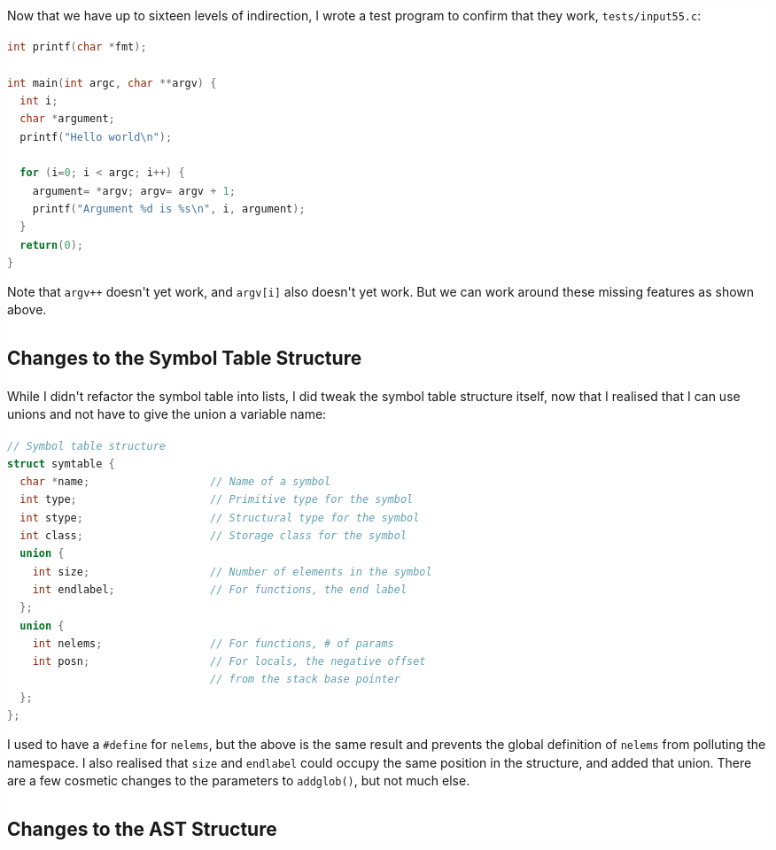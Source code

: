 Now that we have up to sixteen levels of indirection, I wrote a test program
to confirm that they work, `tests/input55.c`:

```c
int printf(char *fmt);

int main(int argc, char **argv) {
  int i;
  char *argument;
  printf("Hello world\n");

  for (i=0; i < argc; i++) {
    argument= *argv; argv= argv + 1;
    printf("Argument %d is %s\n", i, argument);
  }
  return(0);
}
```

Note that `argv++` doesn't yet work, and `argv[i]` also doesn't yet work.
But we can work around these missing features as shown above.

## Changes to the Symbol Table Structure

While I didn't refactor the symbol table into lists, I did tweak the
symbol table structure itself, now that I realised that I can use
unions and not have to give the union a variable name:

```c
// Symbol table structure
struct symtable {
  char *name;                   // Name of a symbol
  int type;                     // Primitive type for the symbol
  int stype;                    // Structural type for the symbol
  int class;                    // Storage class for the symbol
  union {
    int size;                   // Number of elements in the symbol
    int endlabel;               // For functions, the end label
  };
  union {
    int nelems;                 // For functions, # of params
    int posn;                   // For locals, the negative offset
                                // from the stack base pointer
  };
};
```

I used to have a `#define` for `nelems`, but the above is the same result and
prevents the global definition of `nelems` from polluting the namespace. I
also realised that `size` and `endlabel` could occupy the same position in the
structure, and added that union. There are a few cosmetic changes to the
parameters to `addglob()`, but not much else.

## Changes to the AST Structure
